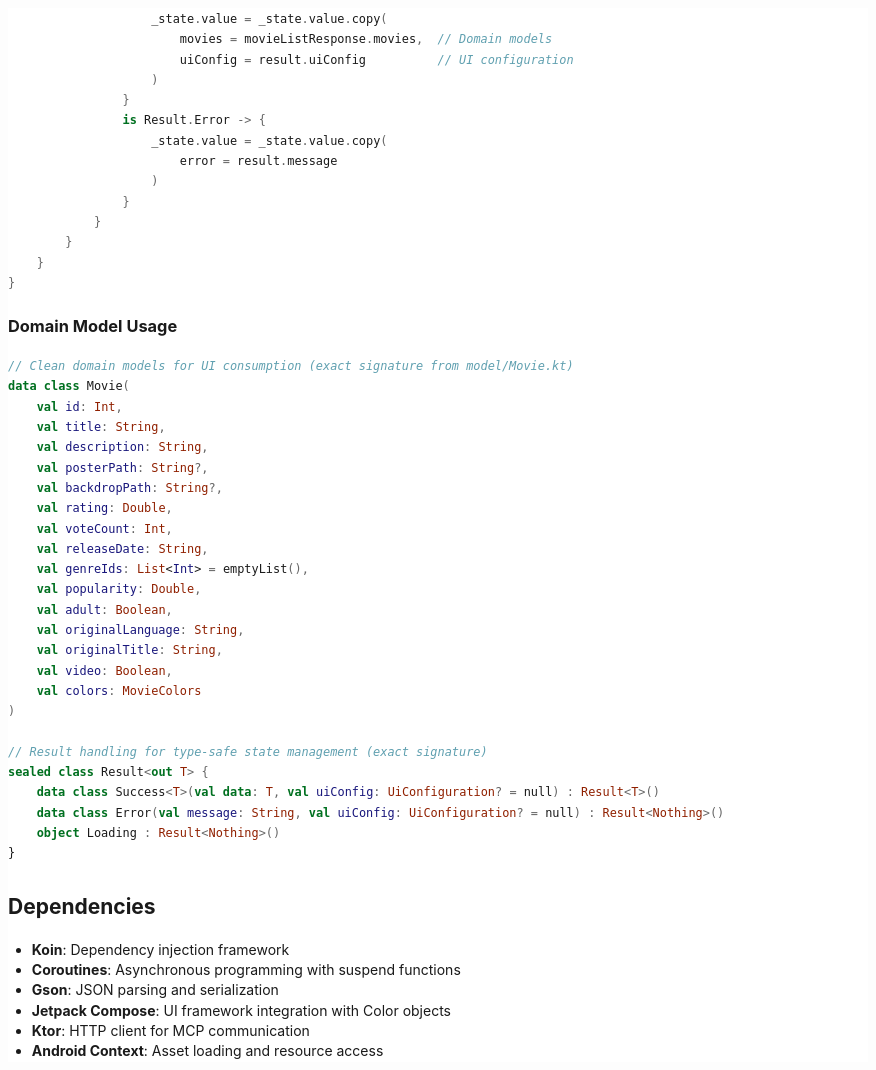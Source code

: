```kotlin
                    _state.value = _state.value.copy(
                        movies = movieListResponse.movies,  // Domain models
                        uiConfig = result.uiConfig          // UI configuration
                    )
                }
                is Result.Error -> {
                    _state.value = _state.value.copy(
                        error = result.message
                    )
                }
            }
        }
    }
}
```

### Domain Model Usage

```kotlin
// Clean domain models for UI consumption (exact signature from model/Movie.kt)
data class Movie(
    val id: Int,
    val title: String,
    val description: String,
    val posterPath: String?,
    val backdropPath: String?,
    val rating: Double,
    val voteCount: Int,
    val releaseDate: String,
    val genreIds: List<Int> = emptyList(),
    val popularity: Double,
    val adult: Boolean,
    val originalLanguage: String,
    val originalTitle: String,
    val video: Boolean,
    val colors: MovieColors
)

// Result handling for type-safe state management (exact signature)
sealed class Result<out T> {
    data class Success<T>(val data: T, val uiConfig: UiConfiguration? = null) : Result<T>()
    data class Error(val message: String, val uiConfig: UiConfiguration? = null) : Result<Nothing>()
    object Loading : Result<Nothing>()
}
```

## Dependencies

- **Koin**: Dependency injection framework
- **Coroutines**: Asynchronous programming with suspend functions
- **Gson**: JSON parsing and serialization
- **Jetpack Compose**: UI framework integration with Color objects
- **Ktor**: HTTP client for MCP communication
- **Android Context**: Asset loading and resource access

